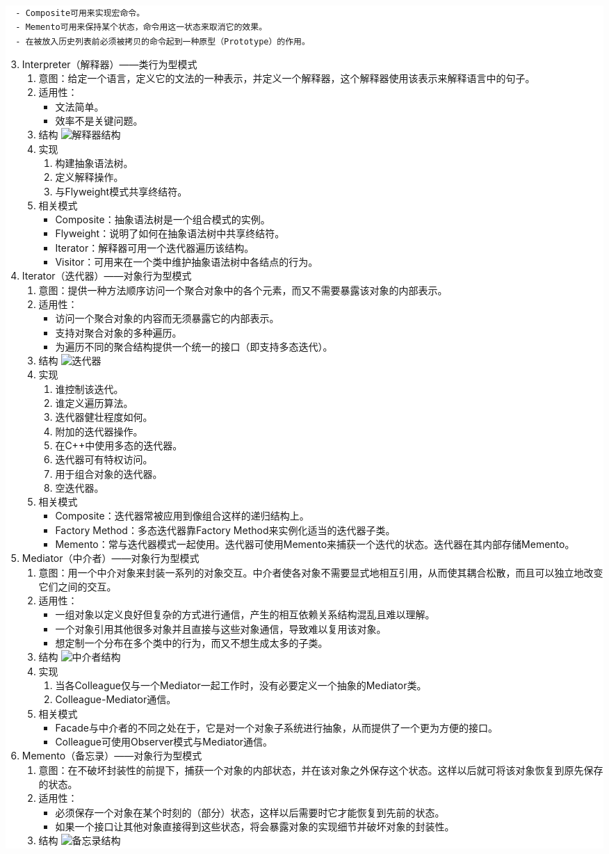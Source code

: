       - Composite可用来实现宏命令。
      - Memento可用来保持某个状态，命令用这一状态来取消它的效果。
      - 在被放入历史列表前必须被拷贝的命令起到一种原型（Prototype）的作用。
3. Interpreter（解释器）——类行为型模式
   1. 意图：给定一个语言，定义它的文法的一种表示，并定义一个解释器，这个解释器使用该表示来解释语言中的句子。
   2. 适用性：
      - 文法简单。
      - 效率不是关键问题。
   3. 结构
      ![解释器结构](https://cdn.jsdelivr.net/gh/n20u/PicBed/blogs/knowledge_combing/20220712083915.png)
   4. 实现
      1. 构建抽象语法树。
      2. 定义解释操作。
      3. 与Flyweight模式共享终结符。
   5. 相关模式
      - Composite：抽象语法树是一个组合模式的实例。
      - Flyweight：说明了如何在抽象语法树中共享终结符。
      - Iterator：解释器可用一个迭代器遍历该结构。
      - Visitor：可用来在一个类中维护抽象语法树中各结点的行为。
4. Iterator（迭代器）——对象行为型模式
   1. 意图：提供一种方法顺序访问一个聚合对象中的各个元素，而又不需要暴露该对象的内部表示。
   2. 适用性：
      - 访问一个聚合对象的内容而无须暴露它的内部表示。
      - 支持对聚合对象的多种遍历。
      - 为遍历不同的聚合结构提供一个统一的接口（即支持多态迭代）。
   3. 结构
      ![迭代器](https://cdn.jsdelivr.net/gh/n20u/PicBed/blogs/knowledge_combing/20220712084540.png)
   4. 实现
      1. 谁控制该迭代。
      2. 谁定义遍历算法。
      3. 迭代器健壮程度如何。
      4. 附加的迭代器操作。
      5. 在C++中使用多态的迭代器。
      6. 迭代器可有特权访问。
      7. 用于组合对象的迭代器。
      8. 空迭代器。
   5. 相关模式
      - Composite：迭代器常被应用到像组合这样的递归结构上。
      - Factory Method：多态迭代器靠Factory Method来实例化适当的迭代器子类。
      - Memento：常与迭代器模式一起使用。迭代器可使用Memento来捕获一个迭代的状态。迭代器在其内部存储Memento。
5. Mediator（中介者）——对象行为型模式
   1. 意图：用一个中介对象来封装一系列的对象交互。中介者使各对象不需要显式地相互引用，从而使其耦合松散，而且可以独立地改变它们之间的交互。
   2. 适用性：
      - 一组对象以定义良好但复杂的方式进行通信，产生的相互依赖关系结构混乱且难以理解。
      - 一个对象引用其他很多对象并且直接与这些对象通信，导致难以复用该对象。
      - 想定制一个分布在多个类中的行为，而又不想生成太多的子类。
   3. 结构
      ![中介者结构](https://cdn.jsdelivr.net/gh/n20u/PicBed/blogs/knowledge_combing/20220712101921.png)
   4. 实现
      1. 当各Colleague仅与一个Mediator一起工作时，没有必要定义一个抽象的Mediator类。
      2. Colleague-Mediator通信。
   5. 相关模式
      - Facade与中介者的不同之处在于，它是对一个对象子系统进行抽象，从而提供了一个更为方便的接口。
      - Colleague可使用Observer模式与Mediator通信。
6. Memento（备忘录）——对象行为型模式
   1. 意图：在不破坏封装性的前提下，捕获一个对象的内部状态，并在该对象之外保存这个状态。这样以后就可将该对象恢复到原先保存的状态。
   2. 适用性：
      - 必须保存一个对象在某个时刻的（部分）状态，这样以后需要时它才能恢复到先前的状态。
      - 如果一个接口让其他对象直接得到这些状态，将会暴露对象的实现细节并破坏对象的封装性。
   3. 结构
      ![备忘录结构](https://cdn.jsdelivr.net/gh/n20u/PicBed/blogs/knowledge_combing/20220712103329.png)